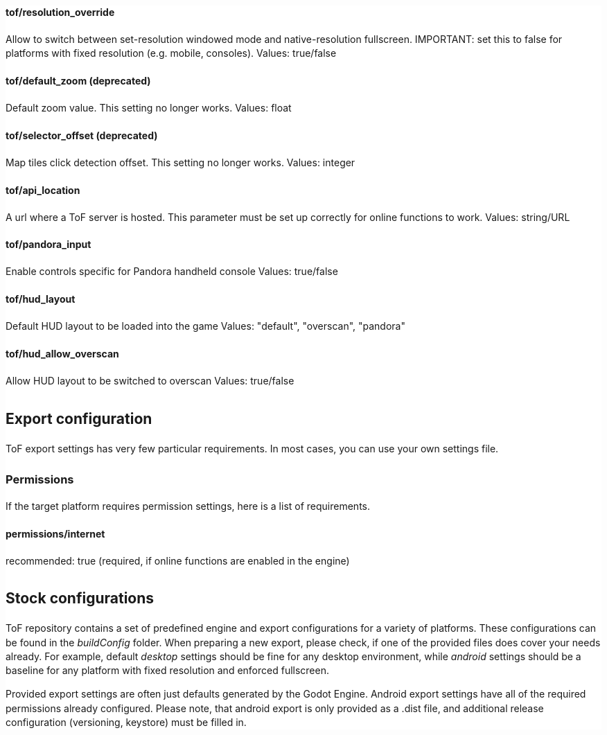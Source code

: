 #### tof/resolution_override
Allow to switch between set-resolution windowed mode and native-resolution fullscreen.
IMPORTANT: set this to false for platforms with fixed resolution (e.g. mobile, consoles).
Values: true/false

#### tof/default_zoom (deprecated)
Default zoom value. This setting no longer works.
Values: float

#### tof/selector_offset (deprecated)
Map tiles click detection offset. This setting no longer works.
Values: integer

#### tof/api_location
A url where a ToF server is hosted. This parameter must be set up correctly for online functions to work.
Values: string/URL

#### tof/pandora_input
Enable controls specific for Pandora handheld console
Values: true/false

#### tof/hud_layout
Default HUD layout to be loaded into the game
Values: "default", "overscan", "pandora"

#### tof/hud_allow_overscan
Allow HUD layout to be switched to overscan
Values: true/false

## Export configuration

ToF export settings has very few particular requirements. In most cases, you can use your own settings file.

### Permissions

If the target platform requires permission settings, here is a list of requirements.

#### permissions/internet
recommended: true (required, if online functions are enabled in the engine)

## Stock configurations

ToF repository contains a set of predefined engine and export configurations for a variety of platforms. These configurations can be found in the *buildConfig* folder.
When preparing a new export, please check, if one of the provided files does cover your needs already. For example, default *desktop* settings should be fine for any desktop environment, while *android* settings should be a baseline for any platform with fixed resolution and enforced fullscreen.

Provided export settings are often just defaults generated by the Godot Engine. Android export settings have all of the required permissions already configured. Please note, that android export is only provided as a .dist file, and additional release configuration (versioning, keystore) must be filled in.
